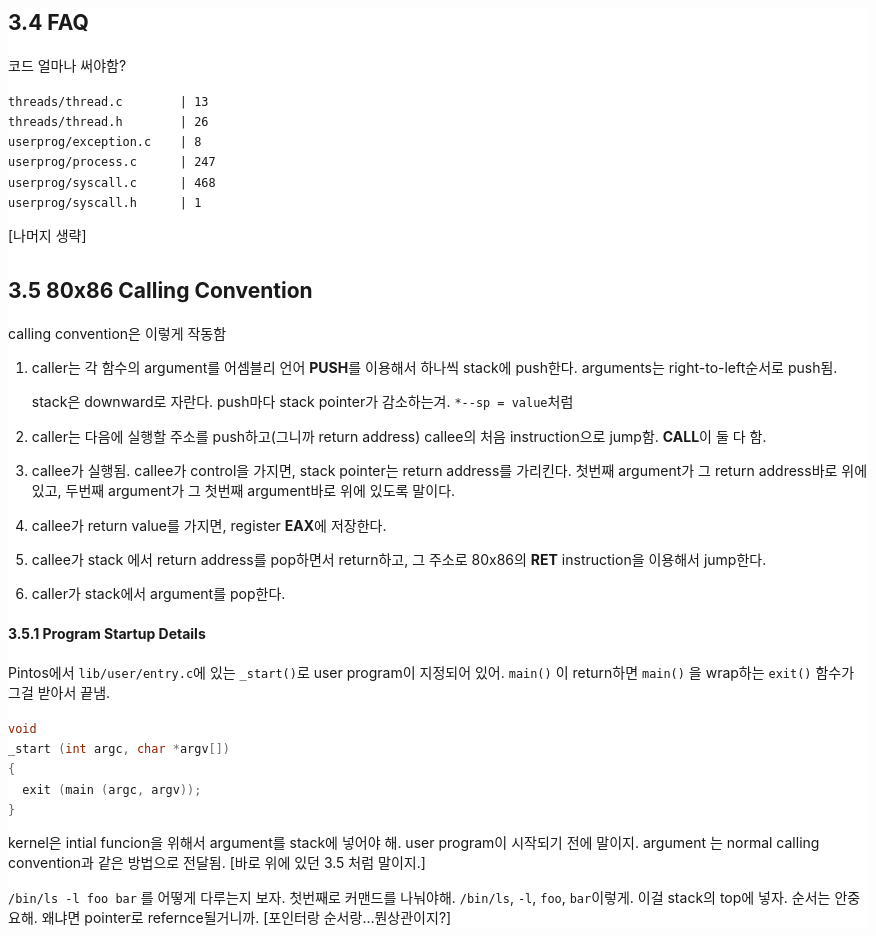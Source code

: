 

## 3.4 FAQ

코드 얼마나 써야함?

```
threads/thread.c		| 13
threads/thread.h		| 26
userprog/exception.c	| 8
userprog/process.c		| 247 
userprog/syscall.c		| 468
userprog/syscall.h		| 1
```

[나머지 생략]



## 3.5 80x86 Calling Convention

calling convention은 이렇게 작동함

1. caller는 각 함수의 argument를 어셈블리 언어 **PUSH**를 이용해서 하나씩 stack에 push한다. arguments는 right-to-left순서로 push됨. 

   stack은 downward로 자란다. push마다 stack pointer가 감소하는겨. `*--sp = value`처럼

2. caller는 다음에 실행할 주소를 push하고(그니까 return address) callee의 처음 instruction으로 jump함. **CALL**이 둘 다 함.

3. callee가 실행됨. callee가 control을 가지면, stack pointer는 return address를 가리킨다. 첫번째 argument가 그 return address바로 위에 있고, 두번째 argument가 그 첫번째 argument바로 위에 있도록 말이다. 

4. callee가 return value를 가지면, register **EAX**에 저장한다.

5. callee가 stack 에서 return address를 pop하면서 return하고, 그 주소로 80x86의 **RET** instruction을 이용해서 jump한다.

6. caller가 stack에서 argument를 pop한다.



#### 3.5.1 Program Startup Details

Pintos에서 `lib/user/entry.c`에 있는 `_start()`로 user program이 지정되어 있어. `main()` 이 return하면 `main()` 을 wrap하는 `exit()` 함수가 그걸 받아서 끝냄.

```c
void
_start (int argc, char *argv[])
{
  exit (main (argc, argv));
}
```

 kernel은 intial funcion을 위해서 argument를 stack에 넣어야 해. user program이 시작되기 전에 말이지.  argument 는 normal calling convention과 같은 방법으로 전달됨. [바로 위에 있던 3.5 처럼 말이지.]

 `/bin/ls -l foo bar` 를 어떻게 다루는지 보자. 첫번째로 커맨드를 나눠야해. `/bin/ls`, `-l`, `foo`, `bar`이렇게. 이걸 stack의 top에 넣자. 순서는 안중요해. 왜냐면 pointer로 refernce될거니까. [포인터랑 순서랑…뭔상관이지?]
